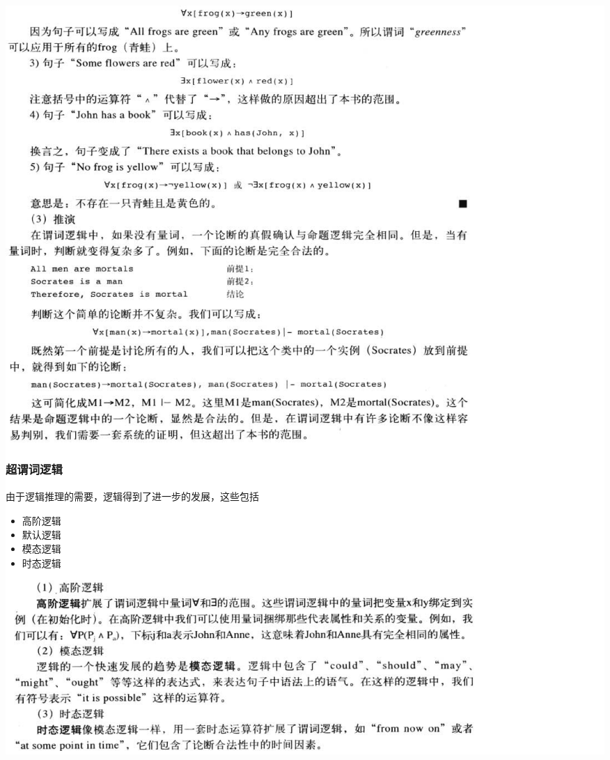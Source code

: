![image-20220118195523464](pic/pic13.png)

### 超谓词逻辑

由于逻辑推理的需要，逻辑得到了进一步的发展，这些包括

- 高阶逻辑
- 默认逻辑
- 模态逻辑
- 时态逻辑

![image-20220118195710076](pic/pic14.png)
